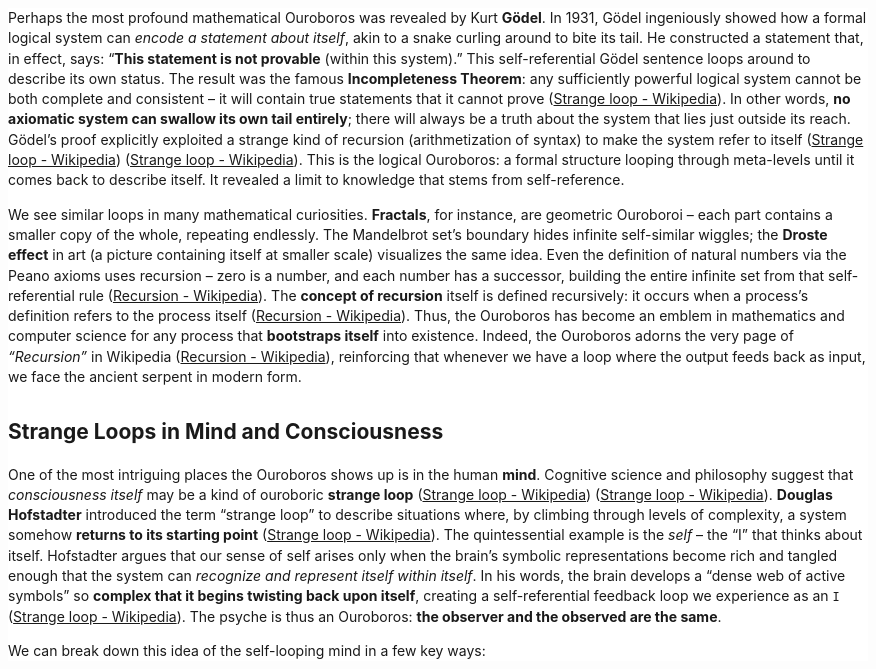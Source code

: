 Perhaps the most profound mathematical Ouroboros was revealed by Kurt **Gödel**. In 1931, Gödel ingeniously showed how a formal logical system can *encode a statement about itself*, akin to a snake curling around to bite its tail. He constructed a statement that, in effect, says: “**This statement is not provable** (within this system).” This self-referential Gödel sentence loops around to describe its own status. The result was the famous **Incompleteness Theorem**: any sufficiently powerful logical system cannot be both complete and consistent – it will contain true statements that it cannot prove ([Strange loop - Wikipedia](https://en.wikipedia.org/wiki/Strange_loop#:~:text=According%20to%20Hofstadter%2C%20strange%20loops,2)). In other words, **no axiomatic system can swallow its own tail entirely**; there will always be a truth about the system that lies just outside its reach. Gödel’s proof explicitly exploited a strange kind of recursion (arithmetization of syntax) to make the system refer to itself ([Strange loop - Wikipedia](https://en.wikipedia.org/wiki/Strange_loop#:~:text=According%20to%20Hofstadter%2C%20strange%20loops,arithmetic%20by%20means%20of%20the)) ([Strange loop - Wikipedia](https://en.wikipedia.org/wiki/Strange_loop#:~:text=complexity%20of%20active%20symbols%20in,2)). This is the logical Ouroboros: a formal structure looping through meta-levels until it comes back to describe itself. It revealed a limit to knowledge that stems from self-reference.  

We see similar loops in many mathematical curiosities. **Fractals**, for instance, are geometric Ouroboroi – each part contains a smaller copy of the whole, repeating endlessly. The Mandelbrot set’s boundary hides infinite self-similar wiggles; the **Droste effect** in art (a picture containing itself at smaller scale) visualizes the same idea. Even the definition of natural numbers via the Peano axioms uses recursion – zero is a number, and each number has a successor, building the entire infinite set from that self-referential rule ([Recursion - Wikipedia](https://en.wikipedia.org/wiki/Recursion#:~:text=Many%20mathematical%20axioms%20are%20based,set%20of%20all%20natural%20numbers)). The **concept of recursion** itself is defined recursively: it occurs when a process’s definition refers to the process itself ([Recursion - Wikipedia](https://en.wikipedia.org/wiki/Recursion#:~:text=Recursion%20occurs%20when%20the%20definition,chain%20of%20references%20can%20occur)). Thus, the Ouroboros has become an emblem in mathematics and computer science for any process that **bootstraps itself** into existence. Indeed, the Ouroboros adorns the very page of *“Recursion”* in Wikipedia ([Recursion - Wikipedia](https://en.wikipedia.org/wiki/Recursion#:~:text=Formal%20definitions)), reinforcing that whenever we have a loop where the output feeds back as input, we face the ancient serpent in modern form.

## Strange Loops in Mind and Consciousness  
One of the most intriguing places the Ouroboros shows up is in the human **mind**. Cognitive science and philosophy suggest that *consciousness itself* may be a kind of ouroboric **strange loop** ([Strange loop - Wikipedia](https://en.wikipedia.org/wiki/Strange_loop#:~:text=A%20strange%20loop%20is%20a,Strange%20Loop%2C%20published%20in%202007)) ([Strange loop - Wikipedia](https://en.wikipedia.org/wiki/Strange_loop#:~:text=,crossing%20feedback%20loop.%20%28pp.%C2%A0101%E2%80%93102)). **Douglas Hofstadter** introduced the term “strange loop” to describe situations where, by climbing through levels of complexity, a system somehow **returns to its starting point** ([Strange loop - Wikipedia](https://en.wikipedia.org/wiki/Strange_loop#:~:text=A%20strange%20loop%20is%20a,Strange%20Loop%2C%20published%20in%202007)). The quintessential example is the *self* – the “I” that thinks about itself. Hofstadter argues that our sense of self arises only when the brain’s symbolic representations become rich and tangled enough that the system can *recognize and represent itself within itself*. In his words, the brain develops a “dense web of active symbols” so **complex that it begins twisting back upon itself**, creating a self-referential feedback loop we experience as an `I` ([Strange loop - Wikipedia](https://en.wikipedia.org/wiki/Strange_loop#:~:text=Hofstadter%20argues%20that%20the%20psychological,activity%20that%20makes%20identity%2C%20that)). The psyche is thus an Ouroboros: **the observer and the observed are the same**. 

We can break down this idea of the self-looping mind in a few key ways: 
